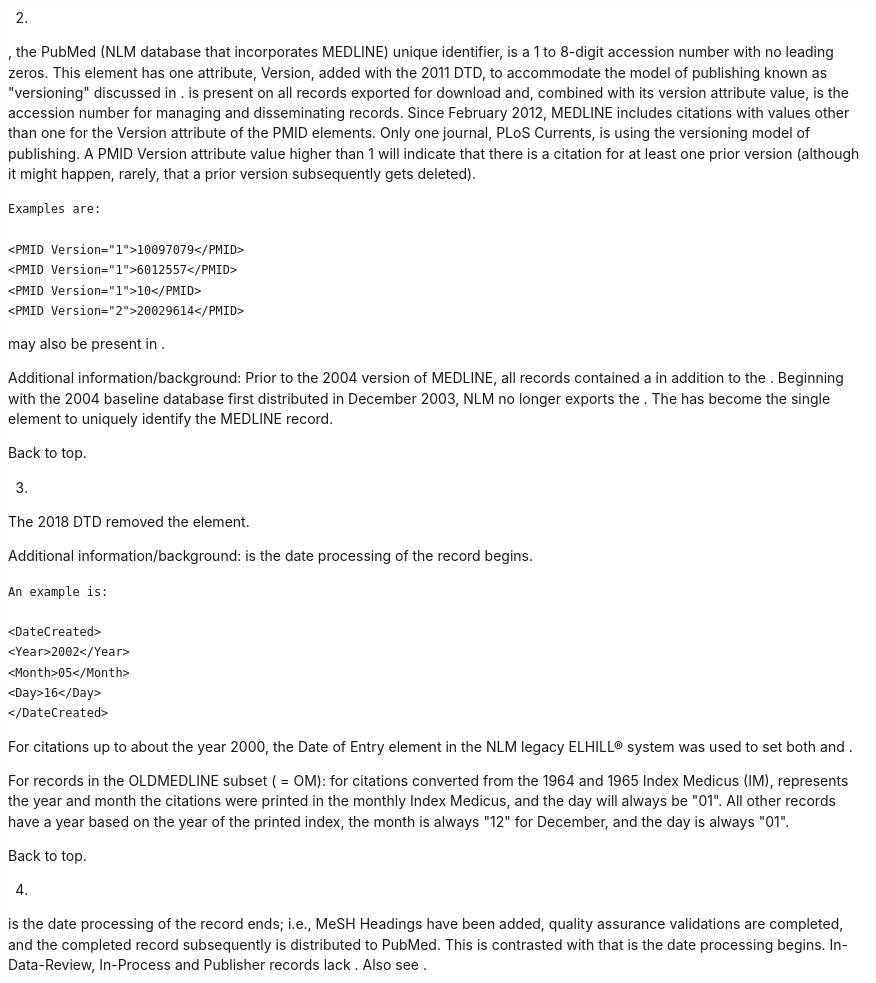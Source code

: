  

2. <PMID>
<PMID>, the PubMed (NLM database that incorporates MEDLINE) unique identifier, is a 1 to 8-digit accession number with no leading zeros. This element has one attribute, Version, added with the 2011 DTD, to accommodate the model of publishing known as "versioning" discussed in <MedlineCitation>. <PMID> is present on all records exported for download and, combined with its version attribute value, is the accession number for managing and disseminating records. Since February 2012, MEDLINE includes citations with values other than one for the Version attribute of the PMID elements. Only one journal, PLoS Currents, is using the versioning model of publishing. A PMID Version attribute value higher than 1 will indicate that there is a citation for at least one prior version (although it might happen, rarely, that a prior version subsequently gets deleted).

	Examples are:

	<PMID Version="1">10097079</PMID>
	<PMID Version="1">6012557</PMID>
	<PMID Version="1">10</PMID>
	<PMID Version="2">20029614</PMID>

<PMID> may also be present in <CommentsCorrections>.

Additional information/background:
Prior to the 2004 version of MEDLINE, all records contained a <MedlineID> in addition to the <PMID>. Beginning with the 2004 baseline database first distributed in December 2003, NLM no longer exports the <MedlineID>. The <PMID> has become the single element to uniquely identify the MEDLINE record.

Back to top.

 

3. <DateCreated>
The 2018 DTD removed the <DateCreated> element.

Additional information/background:
<DateCreated> is the date processing of the record begins.

	An example is:

	<DateCreated>
	<Year>2002</Year>
	<Month>05</Month>
	<Day>16</Day>
	</DateCreated>

For citations up to about the year 2000, the Date of Entry element in the NLM legacy ELHILL® system was used to set both <DateCreated> and <DateCompleted>.

For records in the OLDMEDLINE subset (<CitationSubset> = OM): <DateCreated> for citations converted from the 1964 and 1965 Index Medicus (IM), represents the year and month the citations were printed in the monthly Index Medicus, and the day will always be "01". All other records have a year based on the year of the printed index, the month is always "12" for December, and the day is always "01".

Back to top.

 

4. <DateCompleted>
<DateCompleted> is the date processing of the record ends; i.e., MeSH Headings have been added, quality assurance validations are completed, and the completed record subsequently is distributed to PubMed. This is contrasted with <DateCreated> that is the date processing begins. In-Data-Review, In-Process and Publisher records lack <DateCompleted>. Also see <GeneralNote>.
